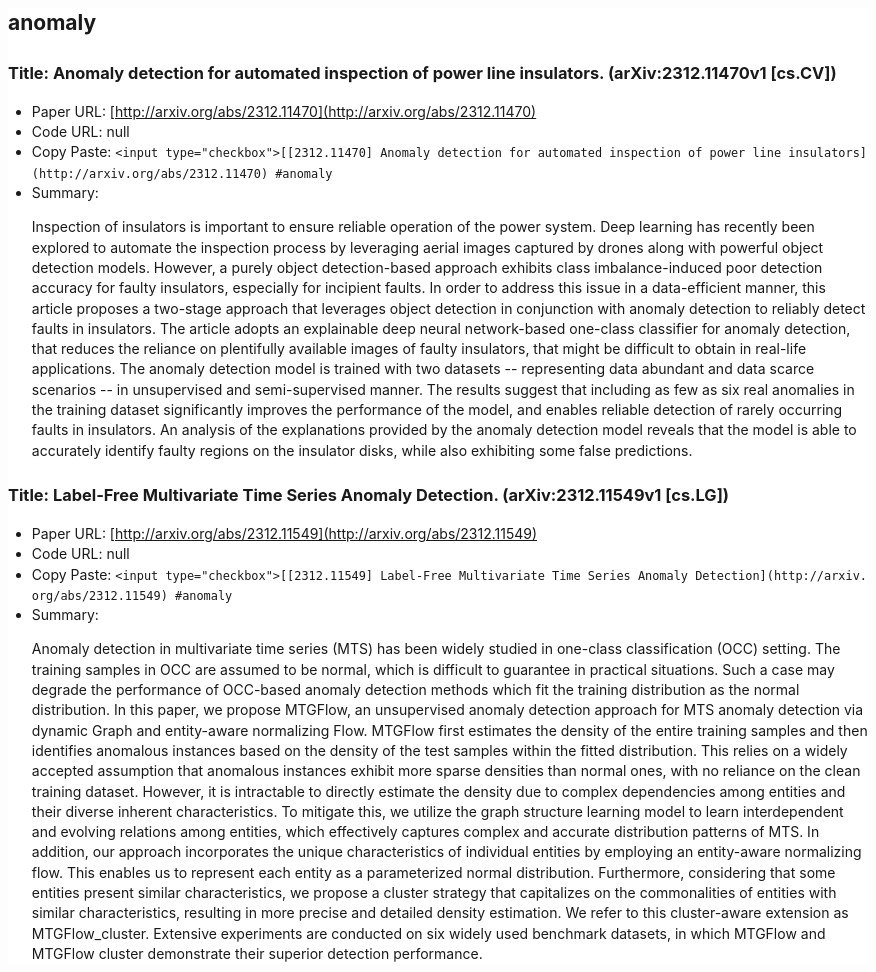 ## anomaly
### Title: Anomaly detection for automated inspection of power line insulators. (arXiv:2312.11470v1 [cs.CV])
* Paper URL: [http://arxiv.org/abs/2312.11470](http://arxiv.org/abs/2312.11470)
* Code URL: null
* Copy Paste: `<input type="checkbox">[[2312.11470] Anomaly detection for automated inspection of power line insulators](http://arxiv.org/abs/2312.11470) #anomaly`
* Summary: <p>Inspection of insulators is important to ensure reliable operation of the
power system. Deep learning has recently been explored to automate the
inspection process by leveraging aerial images captured by drones along with
powerful object detection models. However, a purely object detection-based
approach exhibits class imbalance-induced poor detection accuracy for faulty
insulators, especially for incipient faults. In order to address this issue in
a data-efficient manner, this article proposes a two-stage approach that
leverages object detection in conjunction with anomaly detection to reliably
detect faults in insulators. The article adopts an explainable deep neural
network-based one-class classifier for anomaly detection, that reduces the
reliance on plentifully available images of faulty insulators, that might be
difficult to obtain in real-life applications. The anomaly detection model is
trained with two datasets -- representing data abundant and data scarce
scenarios -- in unsupervised and semi-supervised manner. The results suggest
that including as few as six real anomalies in the training dataset
significantly improves the performance of the model, and enables reliable
detection of rarely occurring faults in insulators. An analysis of the
explanations provided by the anomaly detection model reveals that the model is
able to accurately identify faulty regions on the insulator disks, while also
exhibiting some false predictions.
</p>

### Title: Label-Free Multivariate Time Series Anomaly Detection. (arXiv:2312.11549v1 [cs.LG])
* Paper URL: [http://arxiv.org/abs/2312.11549](http://arxiv.org/abs/2312.11549)
* Code URL: null
* Copy Paste: `<input type="checkbox">[[2312.11549] Label-Free Multivariate Time Series Anomaly Detection](http://arxiv.org/abs/2312.11549) #anomaly`
* Summary: <p>Anomaly detection in multivariate time series (MTS) has been widely studied
in one-class classification (OCC) setting. The training samples in OCC are
assumed to be normal, which is difficult to guarantee in practical situations.
Such a case may degrade the performance of OCC-based anomaly detection methods
which fit the training distribution as the normal distribution. In this paper,
we propose MTGFlow, an unsupervised anomaly detection approach for MTS anomaly
detection via dynamic Graph and entity-aware normalizing Flow. MTGFlow first
estimates the density of the entire training samples and then identifies
anomalous instances based on the density of the test samples within the fitted
distribution. This relies on a widely accepted assumption that anomalous
instances exhibit more sparse densities than normal ones, with no reliance on
the clean training dataset. However, it is intractable to directly estimate the
density due to complex dependencies among entities and their diverse inherent
characteristics. To mitigate this, we utilize the graph structure learning
model to learn interdependent and evolving relations among entities, which
effectively captures complex and accurate distribution patterns of MTS. In
addition, our approach incorporates the unique characteristics of individual
entities by employing an entity-aware normalizing flow. This enables us to
represent each entity as a parameterized normal distribution. Furthermore,
considering that some entities present similar characteristics, we propose a
cluster strategy that capitalizes on the commonalities of entities with similar
characteristics, resulting in more precise and detailed density estimation. We
refer to this cluster-aware extension as MTGFlow_cluster. Extensive experiments
are conducted on six widely used benchmark datasets, in which MTGFlow and
MTGFlow cluster demonstrate their superior detection performance.
</p>
